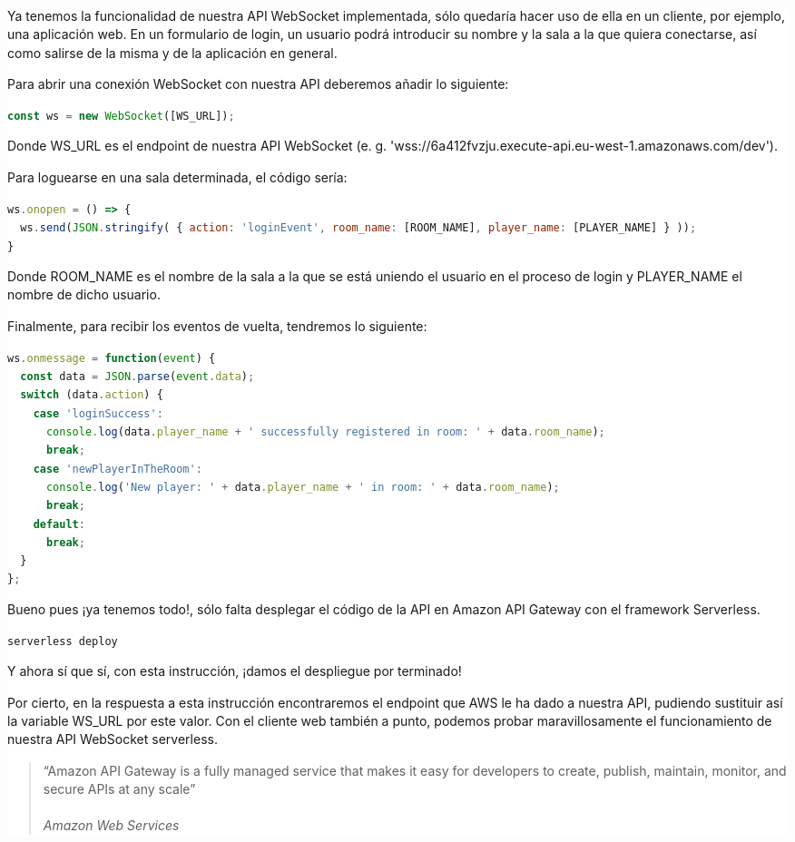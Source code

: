 Ya tenemos la funcionalidad de nuestra API WebSocket implementada, sólo quedaría hacer uso de ella en un cliente, por ejemplo, una aplicación web. En un formulario de login, un usuario podrá introducir su nombre y la sala a la que quiera conectarse, así como salirse de la misma y de la aplicación en general.

Para abrir una conexión WebSocket con nuestra API deberemos añadir lo siguiente:

```javascript
const ws = new WebSocket([WS_URL]);
```

Donde WS\_URL es el endpoint de nuestra API WebSocket (e. g. 'wss://6a412fvzju.execute-api.eu-west-1.amazonaws.com/dev').

Para loguearse en una sala determinada, el código sería:

```javascript
ws.onopen = () => {
  ws.send(JSON.stringify( { action: 'loginEvent', room_name: [ROOM_NAME], player_name: [PLAYER_NAME] } ));
}
```

Donde ROOM\_NAME es el nombre de la sala a la que se está uniendo el usuario en el proceso de login y PLAYER\_NAME el nombre de dicho usuario.

Finalmente, para recibir los eventos de vuelta, tendremos lo siguiente:

```javascript
ws.onmessage = function(event) {
  const data = JSON.parse(event.data);
  switch (data.action) {
    case 'loginSuccess':
      console.log(data.player_name + ' successfully registered in room: ' + data.room_name);
      break;
    case 'newPlayerInTheRoom':
      console.log('New player: ' + data.player_name + ' in room: ' + data.room_name);
      break;
    default:
      break;
  }
};
```

Bueno pues ¡ya tenemos todo!, sólo falta desplegar el código de la API en Amazon API Gateway con el framework Serverless.

```bash
serverless deploy
```

Y ahora sí que sí, con esta instrucción, ¡damos el despliegue por terminado!

Por cierto, en la respuesta a esta instrucción encontraremos el endpoint que AWS le ha dado a nuestra API, pudiendo sustituir así la variable WS\_URL por este valor. Con el cliente web también a punto, podemos probar maravillosamente el funcionamiento de nuestra API WebSocket serverless.

> “Amazon API Gateway is a fully managed service that makes it easy for developers to create, publish, maintain, monitor, and secure APIs at any scale”
>
> ###### Amazon Web Services